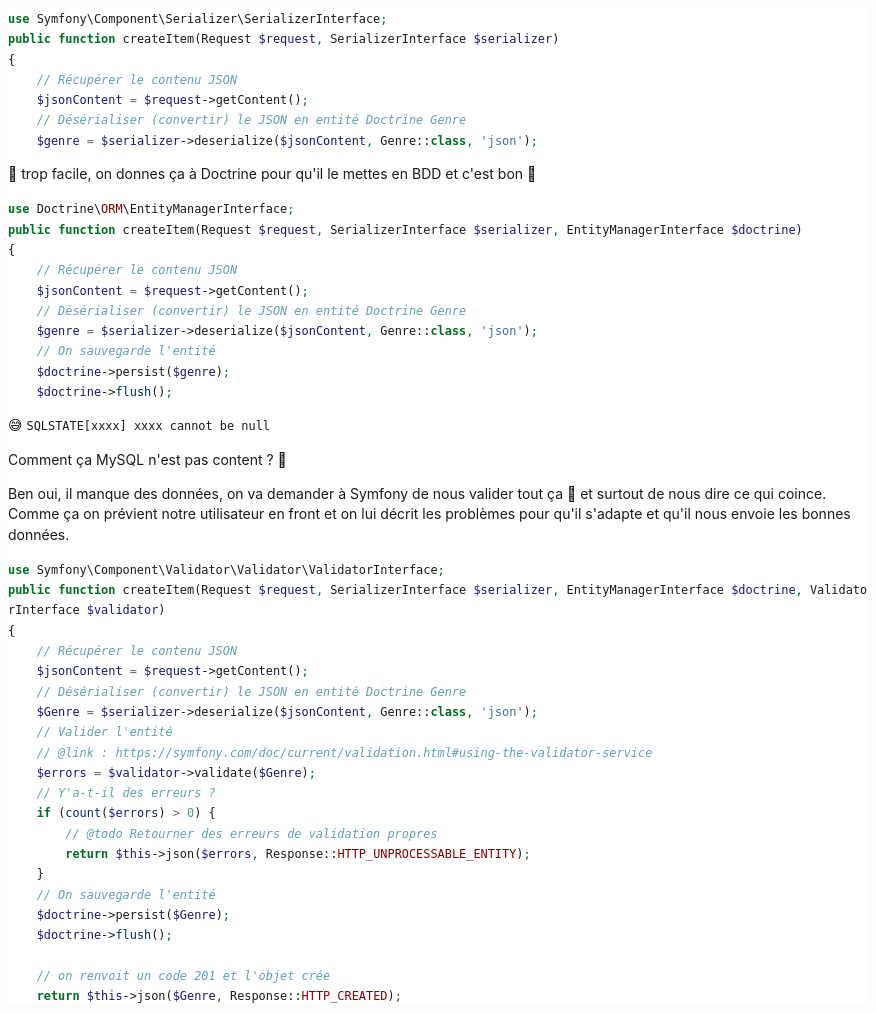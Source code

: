 ```php
use Symfony\Component\Serializer\SerializerInterface;
public function createItem(Request $request, SerializerInterface $serializer)
{
    // Récupérer le contenu JSON
    $jsonContent = $request->getContent();
    // Désérialiser (convertir) le JSON en entité Doctrine Genre
    $genre = $serializer->deserialize($jsonContent, Genre::class, 'json');
```

🎉 trop facile, on donnes ça à Doctrine pour qu'il le mettes en BDD et c'est bon 💪

```php
use Doctrine\ORM\EntityManagerInterface;
public function createItem(Request $request, SerializerInterface $serializer, EntityManagerInterface $doctrine)
{
    // Récupérer le contenu JSON
    $jsonContent = $request->getContent();
    // Désérialiser (convertir) le JSON en entité Doctrine Genre
    $genre = $serializer->deserialize($jsonContent, Genre::class, 'json');
    // On sauvegarde l'entité
    $doctrine->persist($genre);
    $doctrine->flush();
```

😅 `SQLSTATE[xxxx] xxxx cannot be null`

Comment ça MySQL n'est pas content ? 👿

Ben oui, il manque des données, on va demander à Symfony de nous valider tout ça 💪 et surtout de nous dire ce qui coince.
Comme ça on prévient notre utilisateur en front et on lui décrit les problèmes pour qu'il s'adapte et qu'il nous envoie les bonnes données.

```php
use Symfony\Component\Validator\Validator\ValidatorInterface;
public function createItem(Request $request, SerializerInterface $serializer, EntityManagerInterface $doctrine, ValidatorInterface $validator)
{
    // Récupérer le contenu JSON
    $jsonContent = $request->getContent();
    // Désérialiser (convertir) le JSON en entité Doctrine Genre
    $Genre = $serializer->deserialize($jsonContent, Genre::class, 'json');
    // Valider l'entité
    // @link : https://symfony.com/doc/current/validation.html#using-the-validator-service
    $errors = $validator->validate($Genre);
    // Y'a-t-il des erreurs ?
    if (count($errors) > 0) {
        // @todo Retourner des erreurs de validation propres
        return $this->json($errors, Response::HTTP_UNPROCESSABLE_ENTITY);
    }
    // On sauvegarde l'entité
    $doctrine->persist($Genre);
    $doctrine->flush();

    // on renvoit un code 201 et l'objet crée
    return $this->json($Genre, Response::HTTP_CREATED);
```

